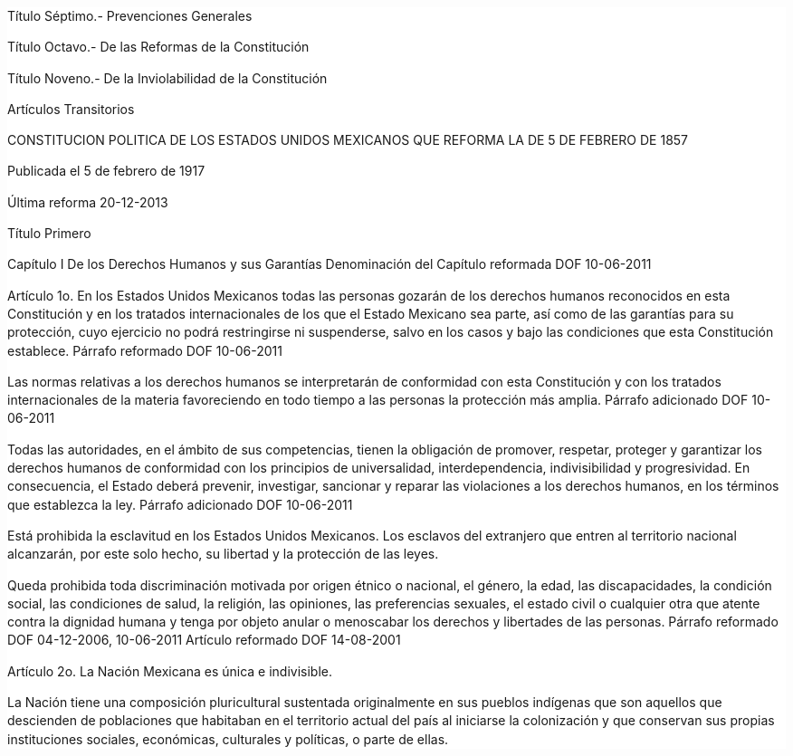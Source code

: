  
Título Séptimo.- Prevenciones Generales
 
 
 
Título Octavo.- De las Reformas de la Constitución
 
 
 
Título Noveno.- De la Inviolabilidad de la Constitución
 
 
 
Artículos Transitorios
 
 
 
 
CONSTITUCION POLITICA DE LOS ESTADOS UNIDOS MEXICANOS QUE REFORMA LA DE 5 DE FEBRERO DE 1857
 
Publicada el 5 de febrero de 1917
 
Última reforma 20-12-2013
 
Título Primero
 
Capítulo I
De los Derechos Humanos y sus Garantías
Denominación del Capítulo reformada DOF 10-06-2011
 
Artículo 1o. En los Estados Unidos Mexicanos todas las personas gozarán de los derechos humanos reconocidos en esta Constitución y en los tratados internacionales de los que el Estado Mexicano sea parte, así como de las garantías para su protección, cuyo ejercicio no podrá restringirse ni suspenderse, salvo en los casos y bajo las condiciones que esta Constitución establece.
Párrafo reformado DOF 10-06-2011
 
Las normas relativas a los derechos humanos se interpretarán de conformidad con esta Constitución y con los tratados internacionales de la materia favoreciendo en todo tiempo a las personas la protección más amplia.
Párrafo adicionado DOF 10-06-2011
 
Todas las autoridades, en el ámbito de sus competencias, tienen la obligación de promover, respetar, proteger y garantizar los derechos humanos de conformidad con los principios de universalidad, interdependencia, indivisibilidad y progresividad. En consecuencia, el Estado deberá prevenir, investigar, sancionar y reparar las violaciones a los derechos humanos, en los términos que establezca la ley.
Párrafo adicionado DOF 10-06-2011
 
Está prohibida la esclavitud en los Estados Unidos Mexicanos. Los esclavos del extranjero que entren al territorio nacional alcanzarán, por este solo hecho, su libertad y la protección de las leyes.
 
Queda prohibida toda discriminación motivada por origen étnico o nacional, el género, la edad, las discapacidades, la condición social, las condiciones de salud, la religión, las opiniones, las preferencias sexuales, el estado civil o cualquier otra que atente contra la dignidad humana y tenga por objeto anular o menoscabar los derechos y libertades de las personas.
Párrafo reformado DOF 04-12-2006, 10-06-2011
Artículo reformado DOF 14-08-2001
 
Artículo 2o. La Nación Mexicana es única e indivisible.
 
La Nación tiene una composición pluricultural sustentada originalmente en sus pueblos indígenas que son aquellos que descienden de poblaciones que habitaban en el territorio actual del país al iniciarse la colonización y que conservan sus propias instituciones sociales, económicas, culturales y políticas, o parte de ellas.
 